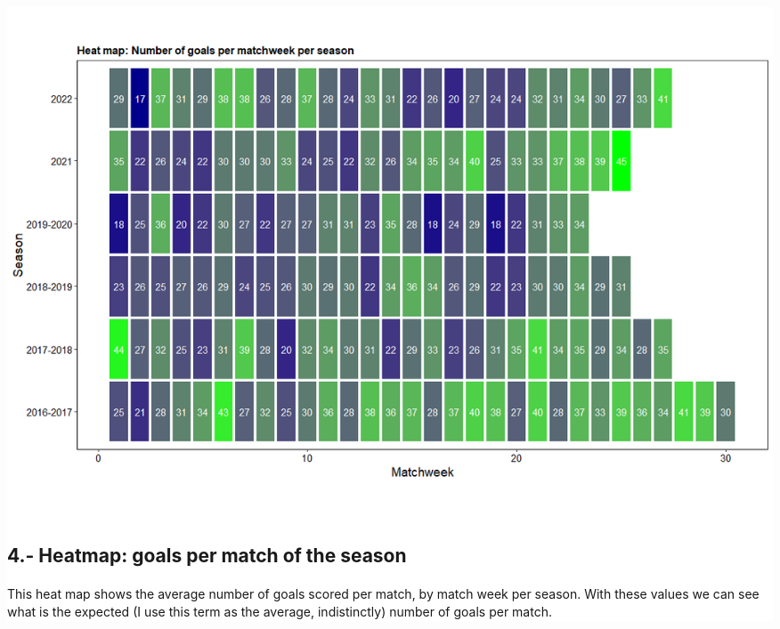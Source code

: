 <img src="LPF_arg_files/figure-gfm/unnamed-chunk-10-1.png" style="display: block; margin: auto;" />

## 4.- Heatmap: goals per match of the season

This heat map shows the average number of goals scored per match, by
match week per season. With these values we can see what is the expected
(I use this term as the average, indistinctly) number of goals per
match.
